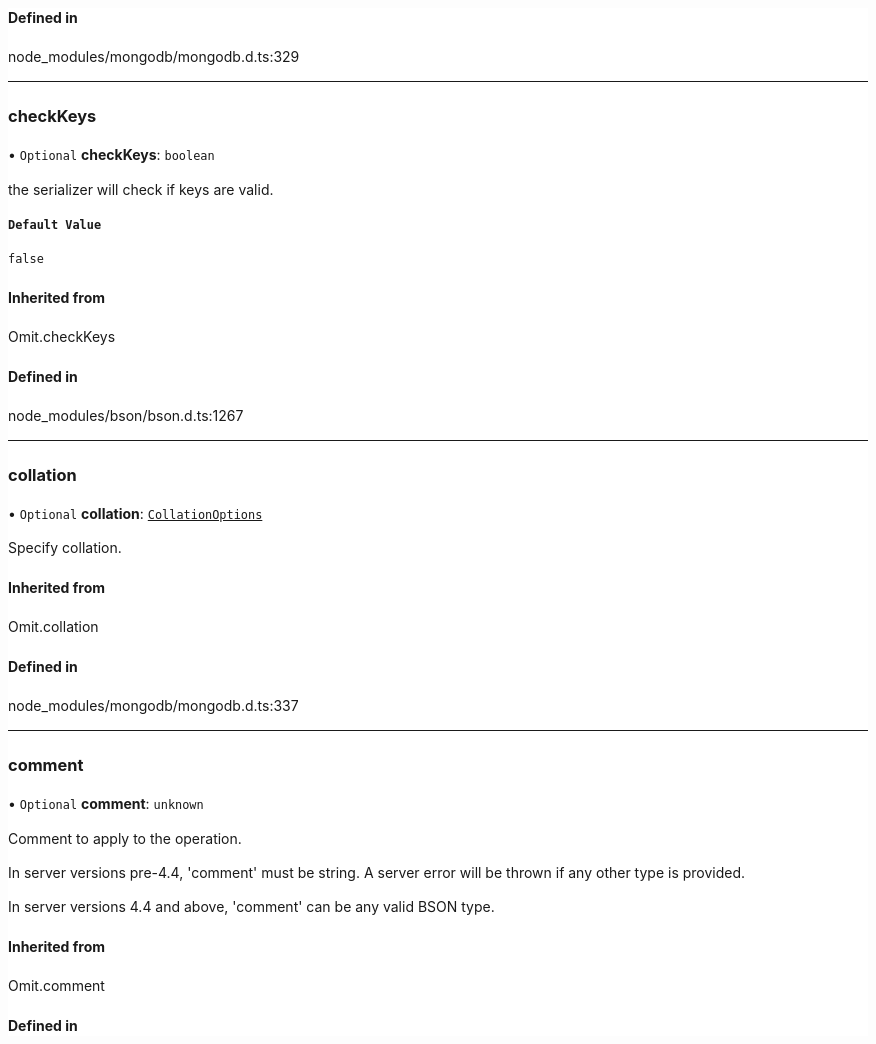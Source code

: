 #### Defined in

node_modules/mongodb/mongodb.d.ts:329

___

### checkKeys

• `Optional` **checkKeys**: `boolean`

the serializer will check if keys are valid.

**`Default Value`**

`false`

#### Inherited from

Omit.checkKeys

#### Defined in

node_modules/bson/bson.d.ts:1267

___

### collation

• `Optional` **collation**: [`CollationOptions`](internal_._Z__mongo_baseOps_node_modules_mongodb_mongodb_.CollationOptions.md)

Specify collation.

#### Inherited from

Omit.collation

#### Defined in

node_modules/mongodb/mongodb.d.ts:337

___

### comment

• `Optional` **comment**: `unknown`

Comment to apply to the operation.

In server versions pre-4.4, 'comment' must be string.  A server
error will be thrown if any other type is provided.

In server versions 4.4 and above, 'comment' can be any valid BSON type.

#### Inherited from

Omit.comment

#### Defined in
